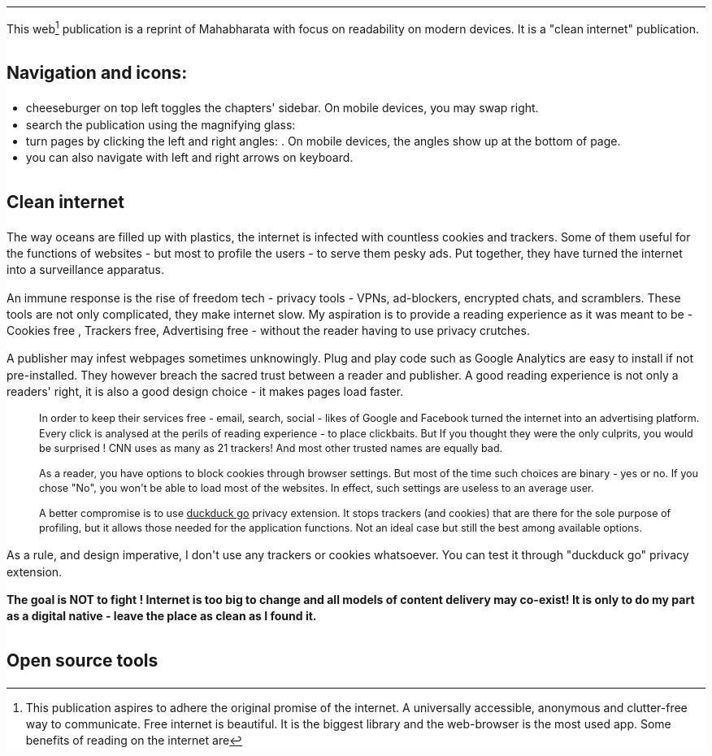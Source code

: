 ----

This web[^mission] publication is a reprint of Mahabharata with focus on readability on modern devices.  It is a "clean internet" publication.

## Navigation and icons:

- cheeseburger on top left <i class="fa fa-fw fa-bars"></i> toggles the chapters' sidebar. On mobile devices, you may swap right. 
- search the publication using the magnifying glass: <i class="fa fa-fw fa-search"></i> 
- turn pages by clicking the left and right angles:<i class="fa fa-fw fa-angle-left"></i> <i class="fa fa-fw fa-angle-right"></i>. On mobile devices, the angles show up at the bottom of page.
- you can also navigate with left and right arrows on keyboard.

## Clean internet 

The way oceans are filled up with plastics, the internet is infected with countless cookies and trackers. Some of them useful for the functions of websites - but most to profile the users - to serve them pesky ads. Put together, they have turned the internet into a surveillance apparatus. 

An immune response is the rise of freedom tech - privacy tools - VPNs, ad-blockers, encrypted chats, and scramblers.  These tools are not only complicated, they make internet slow. My aspiration is to provide a reading experience as it was meant to be - Cookies free , Trackers free, Advertising free - without the reader having to use privacy crutches. 

A publisher may infest webpages sometimes unknowingly. Plug and play code such as Google Analytics are easy to install if not pre-installed. They however breach the sacred trust between a reader and publisher. A good reading experience is not only a readers' right, it is also a good design choice - it makes pages load faster. 

<div style="padding-left:40px;font-size:0.9em;"> 

In order to keep their services free - email, search, social - likes of Google and Facebook turned the internet into an advertising platform. Every click is analysed at the perils of reading experience - to place clickbaits. But If you thought they were the only culprits, you would be surprised ! CNN  uses as many as 21 trackers! And most other trusted names are equally bad. 

As a reader, you have options to block cookies through browser settings. But most of the time such choices are binary - yes or no. If you chose "No", you won't be able to load most of the websites. In effect, such settings are useless to an average user. 

A better compromise is to use [duckduck go](https://chromewebstore.google.com/detail/duckduckgo-privacy-essent/bkdgflcldnnnapblkhphbgpggdiikppg)  privacy extension. It stops trackers (and cookies) that are there for the sole purpose of profiling, but it allows those needed for the application functions. Not an ideal case but still the best among available options. 

</div>

As a rule, and design imperative, I don't use any trackers or cookies whatsoever. You can test it through "duckduck go" privacy extension.


**The goal is NOT to fight ! Internet is too big to change and all models of content delivery may co-exist! It is only to do my part as a digital native - leave the place as clean as I found it.**

## Open source tools


[^mission]: This publication aspires to adhere the original promise of the internet. A universally accessible, anonymous and clutter-free way to communicate. Free internet is beautiful. It is the biggest library and the web-browser is the most used app.  Some benefits of reading on the internet are 
[^text]: mdBook takes the written words in "markdown" format and churns out a fully deployable webApp.
[^themes]: Theme
[^favi]: Favicon
[^tablet]: This content is “designed” for ‘in-browser’ reading experience on a laptop or a desktop. It should work pretty well on Tablets and Smartphones, even on a Kindle browser (if you want to read it in the bright sunlight), but the mainstream browsers ( Safari and Chrome ) are purposefully kept dumbed down on smart devices. For one, you can't install extensions or "add-ons" on most of the browsers on smart(er) devices :-) I prefer [Kiwi](https://kiwibrowser.com/) Browser just because it allows me the ability to add extensions. Kiwi uses open source Chromium project as the base along with web kit. Highly recommend.
[^foot]: Footnote